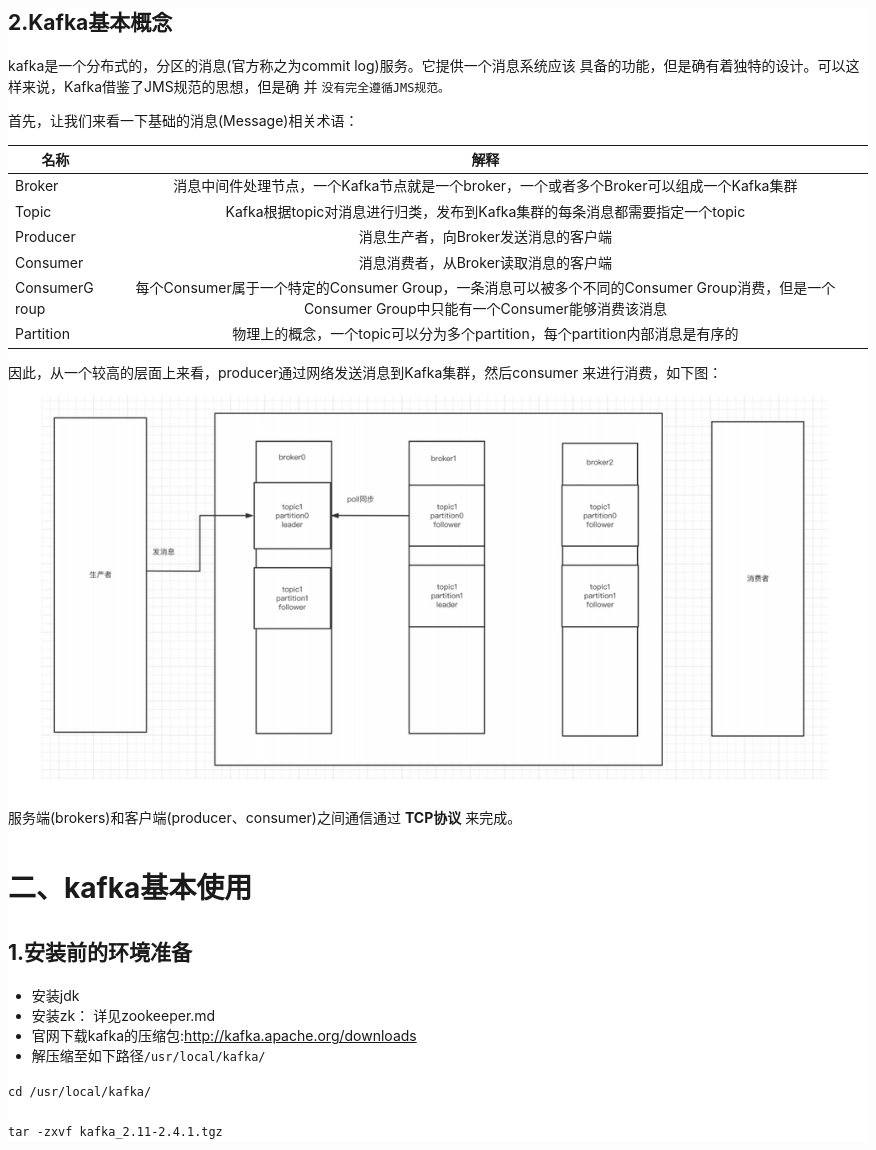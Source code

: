 ## 2.Kafka基本概念

kafka是一个分布式的，分区的消息(官方称之为commit log)服务。它提供一个消息系统应该
具备的功能，但是确有着独特的设计。可以这样来说，Kafka借鉴了JMS规范的思想，但是确
并 `没有完全遵循JMS规范。`

首先，让我们来看一下基础的消息(Message)相关术语：


名称|解释
--|:--:
Broker|消息中间件处理节点，⼀个Kafka节点就是⼀个broker，⼀个或者多个Broker可以组成⼀个Kafka集群
Topic|Kafka根据topic对消息进⾏归类，发布到Kafka集群的每条消息都需要指定⼀个topic
Producer|消息⽣产者，向Broker发送消息的客户端
Consumer|消息消费者，从Broker读取消息的客户端
ConsumerGroup|每个Consumer属于⼀个特定的Consumer Group，⼀条消息可以被多个不同的Consumer Group消费，但是⼀个Consumer Group中只能有⼀个Consumer能够消费该消息
Partition|物理上的概念，⼀个topic可以分为多个partition，每个partition内部消息是有序的

因此，从一个较高的层面上来看，producer通过网络发送消息到Kafka集群，然后consumer
来进行消费，如下图：
![输入图片说明](./images/QQ截图20220110112502.png "QQ截图20201229183512.png")

服务端(brokers)和客户端(producer、consumer)之间通信通过 **TCP协议** 来完成。

# 二、kafka基本使用

## 1.安装前的环境准备

* 安装jdk
* 安装zk： 详见zookeeper.md
* 官网下载kafka的压缩包:http://kafka.apache.org/downloads
* 解压缩至如下路径`/usr/local/kafka/`
```shell
cd /usr/local/kafka/

tar -zxvf kafka_2.11-2.4.1.tgz
```
